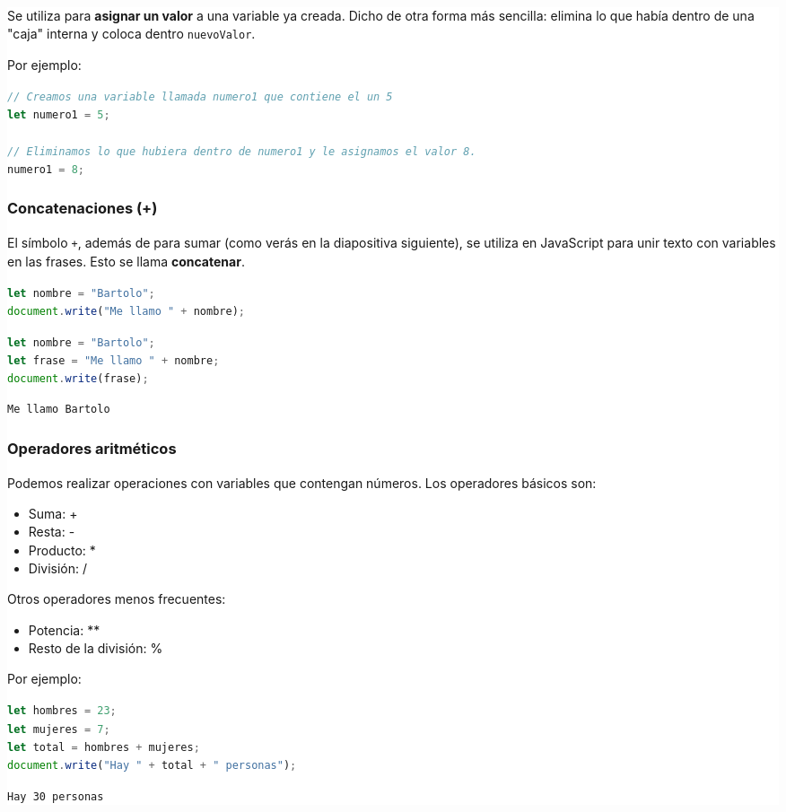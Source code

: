Se utiliza para **asignar un valor** a una variable ya creada. Dicho de otra forma más sencilla: elimina lo que había dentro de una "caja" interna y coloca dentro `nuevoValor`.

Por ejemplo:

```javascript
// Creamos una variable llamada numero1 que contiene el un 5
let numero1 = 5;

// Eliminamos lo que hubiera dentro de numero1 y le asignamos el valor 8.
numero1 = 8;
```

### Concatenaciones (+)

El símbolo `+`, además de para sumar (como verás en la diapositiva siguiente), se utiliza en JavaScript para unir texto con variables en las frases. Esto se llama **concatenar**.

```javascript
let nombre = "Bartolo";
document.write("Me llamo " + nombre);
```

```javascript
let nombre = "Bartolo";
let frase = "Me llamo " + nombre;
document.write(frase);
```

```txt
Me llamo Bartolo
```

### Operadores aritméticos

Podemos realizar operaciones con variables que contengan números. Los operadores básicos son:

* Suma: +
* Resta: -
* Producto: *
* División: /

Otros operadores menos frecuentes:

* Potencia: **
* Resto de la división: %

Por ejemplo:

```javascript
let hombres = 23;
let mujeres = 7;
let total = hombres + mujeres;
document.write("Hay " + total + " personas");
```

```txt
Hay 30 personas
```
